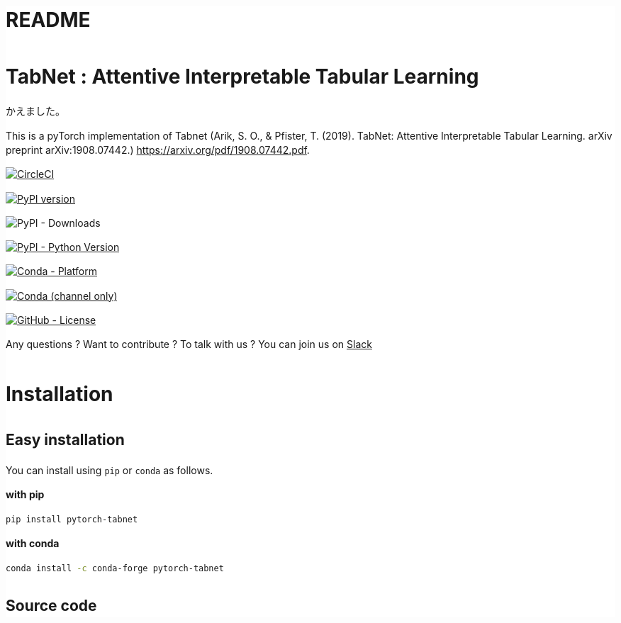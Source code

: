 # README

# TabNet : Attentive Interpretable Tabular Learning

かえました。

This is a pyTorch implementation of Tabnet (Arik, S. O., & Pfister, T. (2019). TabNet: Attentive Interpretable Tabular Learning. arXiv preprint arXiv:1908.07442.) https://arxiv.org/pdf/1908.07442.pdf.


[![CircleCI](https://circleci.com/gh/dreamquark-ai/tabnet.svg?style=svg)](https://circleci.com/gh/dreamquark-ai/tabnet)

[![PyPI version](https://badge.fury.io/py/pytorch-tabnet.svg)](https://badge.fury.io/py/pytorch-tabnet)

![PyPI - Downloads](https://img.shields.io/pypi/dm/pytorch-tabnet)

[![PyPI - Python Version](https://img.shields.io/pypi/pyversions/pytorch-tabnet?logo=pypi&style=flat&color=blue)][#pypi-package]

[![Conda - Platform](https://img.shields.io/conda/pn/conda-forge/pytorch-tabnet?logo=anaconda&style=flat)][#conda-forge-package]

[![Conda (channel only)](https://img.shields.io/conda/vn/conda-forge/pytorch-tabnet?logo=anaconda&style=flat&color=orange)][#conda-forge-package]

[![GitHub - License](https://img.shields.io/github/license/dreamquark-ai/tabnet?logo=github&style=flat&color=green)][#github-license]

[#github-license]: https://github.com/dreamquark-ai/tabnet/blob/main/LICENSE
[#pypi-package]: https://pypi.org/project/pytorch-tabnet/
[#conda-forge-package]: https://anaconda.org/conda-forge/pytorch-tabnet


Any questions ? Want to contribute ? To talk with us ? You can join us on [Slack](https://join.slack.com/t/mltooling/shared_invite/zt-fxaj0qk7-SWy2_~EWyhj4x9SD6gbRvg)

# Installation

## Easy installation

You can install using `pip` or `conda` as follows.

**with pip**

```sh
pip install pytorch-tabnet
```

**with conda**

```sh
conda install -c conda-forge pytorch-tabnet
```

## Source code
